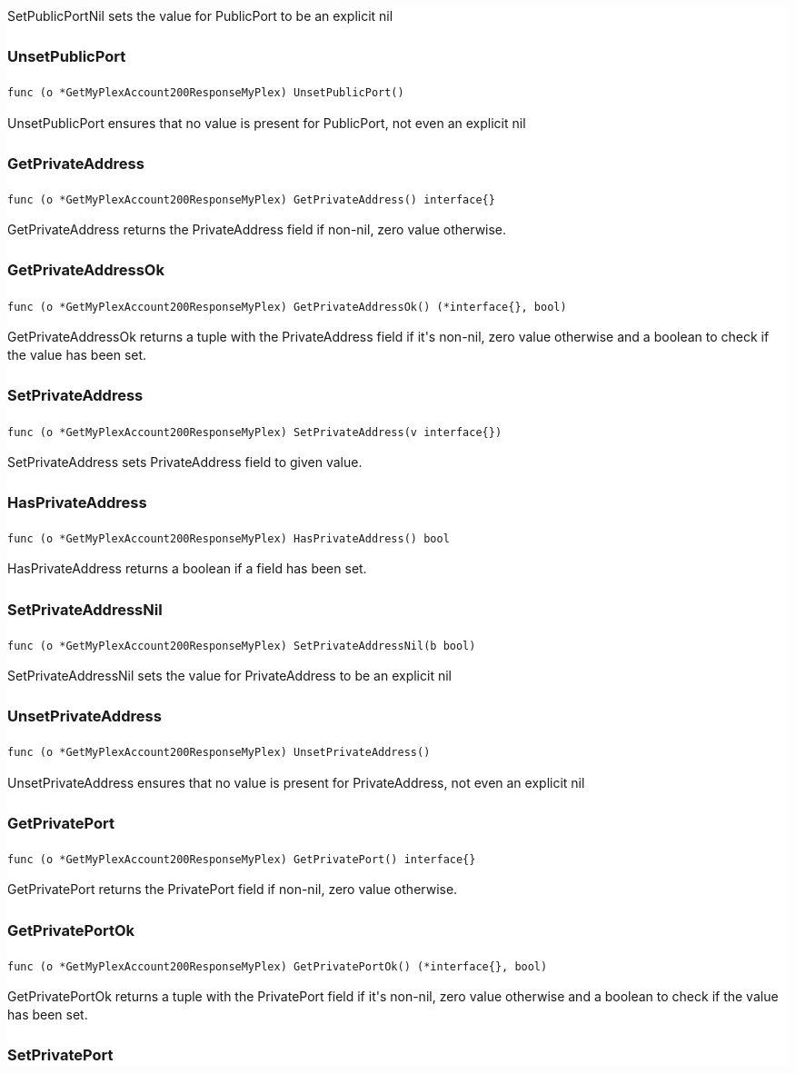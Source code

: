  SetPublicPortNil sets the value for PublicPort to be an explicit nil

### UnsetPublicPort
`func (o *GetMyPlexAccount200ResponseMyPlex) UnsetPublicPort()`

UnsetPublicPort ensures that no value is present for PublicPort, not even an explicit nil
### GetPrivateAddress

`func (o *GetMyPlexAccount200ResponseMyPlex) GetPrivateAddress() interface{}`

GetPrivateAddress returns the PrivateAddress field if non-nil, zero value otherwise.

### GetPrivateAddressOk

`func (o *GetMyPlexAccount200ResponseMyPlex) GetPrivateAddressOk() (*interface{}, bool)`

GetPrivateAddressOk returns a tuple with the PrivateAddress field if it's non-nil, zero value otherwise
and a boolean to check if the value has been set.

### SetPrivateAddress

`func (o *GetMyPlexAccount200ResponseMyPlex) SetPrivateAddress(v interface{})`

SetPrivateAddress sets PrivateAddress field to given value.

### HasPrivateAddress

`func (o *GetMyPlexAccount200ResponseMyPlex) HasPrivateAddress() bool`

HasPrivateAddress returns a boolean if a field has been set.

### SetPrivateAddressNil

`func (o *GetMyPlexAccount200ResponseMyPlex) SetPrivateAddressNil(b bool)`

 SetPrivateAddressNil sets the value for PrivateAddress to be an explicit nil

### UnsetPrivateAddress
`func (o *GetMyPlexAccount200ResponseMyPlex) UnsetPrivateAddress()`

UnsetPrivateAddress ensures that no value is present for PrivateAddress, not even an explicit nil
### GetPrivatePort

`func (o *GetMyPlexAccount200ResponseMyPlex) GetPrivatePort() interface{}`

GetPrivatePort returns the PrivatePort field if non-nil, zero value otherwise.

### GetPrivatePortOk

`func (o *GetMyPlexAccount200ResponseMyPlex) GetPrivatePortOk() (*interface{}, bool)`

GetPrivatePortOk returns a tuple with the PrivatePort field if it's non-nil, zero value otherwise
and a boolean to check if the value has been set.

### SetPrivatePort
